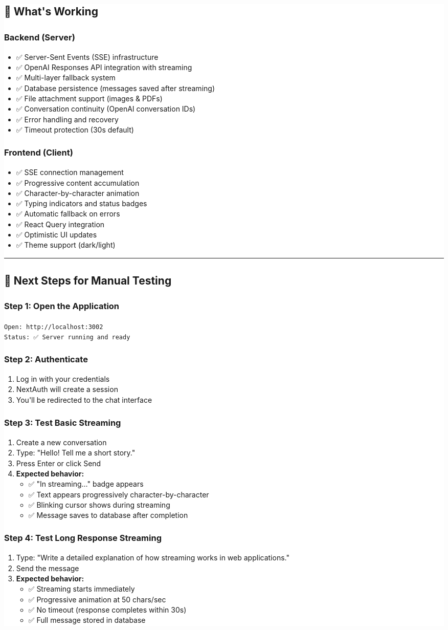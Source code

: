 ## 🎯 What's Working

### Backend (Server)
- ✅ Server-Sent Events (SSE) infrastructure
- ✅ OpenAI Responses API integration with streaming
- ✅ Multi-layer fallback system
- ✅ Database persistence (messages saved after streaming)
- ✅ File attachment support (images & PDFs)
- ✅ Conversation continuity (OpenAI conversation IDs)
- ✅ Error handling and recovery
- ✅ Timeout protection (30s default)

### Frontend (Client)
- ✅ SSE connection management
- ✅ Progressive content accumulation
- ✅ Character-by-character animation
- ✅ Typing indicators and status badges
- ✅ Automatic fallback on errors
- ✅ React Query integration
- ✅ Optimistic UI updates
- ✅ Theme support (dark/light)

---

## 🚀 Next Steps for Manual Testing

### Step 1: Open the Application
```
Open: http://localhost:3002
Status: ✅ Server running and ready
```

### Step 2: Authenticate
1. Log in with your credentials
2. NextAuth will create a session
3. You'll be redirected to the chat interface

### Step 3: Test Basic Streaming
1. Create a new conversation
2. Type: "Hello! Tell me a short story."
3. Press Enter or click Send
4. **Expected behavior:**
   - ✅ "In streaming..." badge appears
   - ✅ Text appears progressively character-by-character
   - ✅ Blinking cursor shows during streaming
   - ✅ Message saves to database after completion

### Step 4: Test Long Response Streaming
1. Type: "Write a detailed explanation of how streaming works in web applications."
2. Send the message
3. **Expected behavior:**
   - ✅ Streaming starts immediately
   - ✅ Progressive animation at 50 chars/sec
   - ✅ No timeout (response completes within 30s)
   - ✅ Full message stored in database
